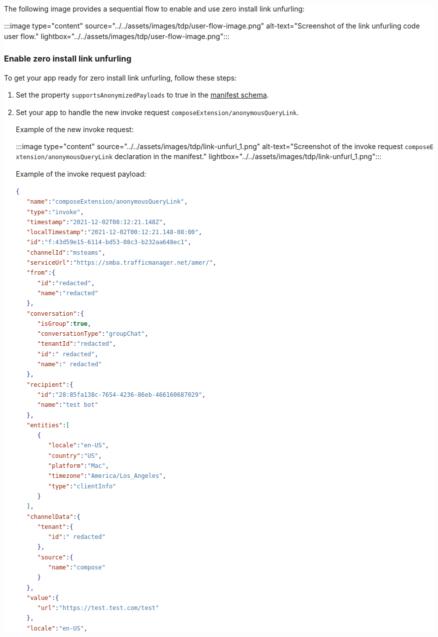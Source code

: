 The following image provides a sequential flow to enable and use zero install link unfurling:

   :::image type="content" source="../../assets/images/tdp/user-flow-image.png" alt-text="Screenshot of the link unfurling code user flow." lightbox="../../assets/images/tdp/user-flow-image.png":::

### Enable zero install link unfurling

To get your app ready for zero install link unfurling, follow these steps:

1. Set the property `supportsAnonymizedPayloads` to true in the [manifest schema](../../resources/schema/manifest-schema.md).

1. Set your app to handle the new invoke request `composeExtension/anonymousQueryLink`.

   Example of the new invoke request:

   :::image type="content" source="../../assets/images/tdp/link-unfurl_1.png" alt-text="Screenshot of the invoke request  `composeExtension/anonymousQueryLink` declaration in the manifest." lightbox="../../assets/images/tdp/link-unfurl_1.png":::

   Example of the invoke request payload:

   ```json
   {
      "name":"composeExtension/anonymousQueryLink",
      "type":"invoke",
      "timestamp":"2021-12-02T08:12:21.148Z",
      "localTimestamp":"2021-12-02T00:12:21.148-08:00",
      "id":"f:43d59e15-6114-bd53-08c3-b232aa648ec1",
      "channelId":"msteams",
      "serviceUrl":"https://smba.trafficmanager.net/amer/",
      "from":{
         "id":"redacted",
         "name":"redacted"
      },
      "conversation":{
         "isGroup":true,
         "conversationType":"groupChat",
         "tenantId":"redacted",
         "id":" redacted",
         "name":" redacted"
      },
      "recipient":{
         "id":"28:85fa138c-7654-4236-86eb-466160687029",
         "name":"test bot"
      },
      "entities":[
         {
            "locale":"en-US",
            "country":"US",
            "platform":"Mac",
            "timezone":"America/Los_Angeles",
            "type":"clientInfo"
         }
      ],
      "channelData":{
         "tenant":{
            "id":" redacted"
         },
         "source":{
            "name":"compose"
         }
      },
      "value":{
         "url":"https://test.test.com/test"
      },
      "locale":"en-US",
   ```